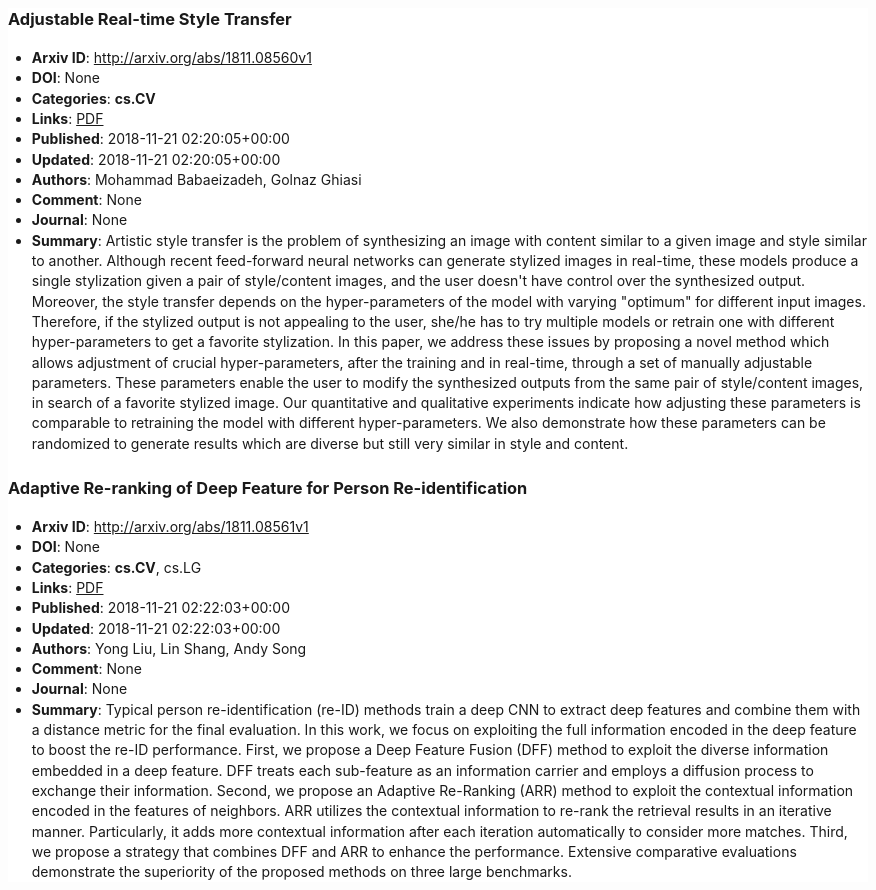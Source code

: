 

### Adjustable Real-time Style Transfer
- **Arxiv ID**: http://arxiv.org/abs/1811.08560v1
- **DOI**: None
- **Categories**: **cs.CV**
- **Links**: [PDF](http://arxiv.org/pdf/1811.08560v1)
- **Published**: 2018-11-21 02:20:05+00:00
- **Updated**: 2018-11-21 02:20:05+00:00
- **Authors**: Mohammad Babaeizadeh, Golnaz Ghiasi
- **Comment**: None
- **Journal**: None
- **Summary**: Artistic style transfer is the problem of synthesizing an image with content similar to a given image and style similar to another. Although recent feed-forward neural networks can generate stylized images in real-time, these models produce a single stylization given a pair of style/content images, and the user doesn't have control over the synthesized output. Moreover, the style transfer depends on the hyper-parameters of the model with varying "optimum" for different input images. Therefore, if the stylized output is not appealing to the user, she/he has to try multiple models or retrain one with different hyper-parameters to get a favorite stylization. In this paper, we address these issues by proposing a novel method which allows adjustment of crucial hyper-parameters, after the training and in real-time, through a set of manually adjustable parameters. These parameters enable the user to modify the synthesized outputs from the same pair of style/content images, in search of a favorite stylized image. Our quantitative and qualitative experiments indicate how adjusting these parameters is comparable to retraining the model with different hyper-parameters. We also demonstrate how these parameters can be randomized to generate results which are diverse but still very similar in style and content.



### Adaptive Re-ranking of Deep Feature for Person Re-identification
- **Arxiv ID**: http://arxiv.org/abs/1811.08561v1
- **DOI**: None
- **Categories**: **cs.CV**, cs.LG
- **Links**: [PDF](http://arxiv.org/pdf/1811.08561v1)
- **Published**: 2018-11-21 02:22:03+00:00
- **Updated**: 2018-11-21 02:22:03+00:00
- **Authors**: Yong Liu, Lin Shang, Andy Song
- **Comment**: None
- **Journal**: None
- **Summary**: Typical person re-identification (re-ID) methods train a deep CNN to extract deep features and combine them with a distance metric for the final evaluation. In this work, we focus on exploiting the full information encoded in the deep feature to boost the re-ID performance. First, we propose a Deep Feature Fusion (DFF) method to exploit the diverse information embedded in a deep feature. DFF treats each sub-feature as an information carrier and employs a diffusion process to exchange their information. Second, we propose an Adaptive Re-Ranking (ARR) method to exploit the contextual information encoded in the features of neighbors. ARR utilizes the contextual information to re-rank the retrieval results in an iterative manner. Particularly, it adds more contextual information after each iteration automatically to consider more matches. Third, we propose a strategy that combines DFF and ARR to enhance the performance. Extensive comparative evaluations demonstrate the superiority of the proposed methods on three large benchmarks.
